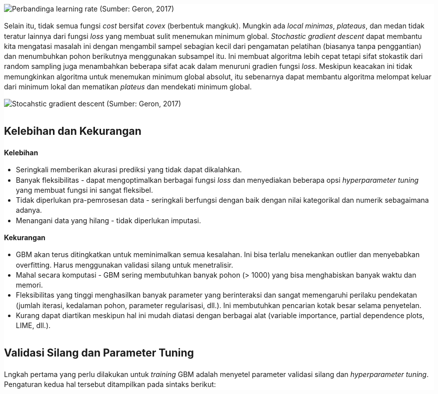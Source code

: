 ![Perbandinga learning rate (Sumber: Geron,
2017)](http://uc-r.github.io/public/images/analytics/gbm/learning_rate_comparison.png)

Selain itu, tidak semua fungsi *cost* bersifat *covex* (berbentuk
mangkuk). Mungkin ada *local minimas*, *plateaus*, dan medan tidak
teratur lainnya dari fungsi *loss* yang membuat sulit menemukan minimum
global. *Stochastic gradient descent* dapat membantu kita mengatasi
masalah ini dengan mengambil sampel sebagian kecil dari pengamatan
pelatihan (biasanya tanpa penggantian) dan menumbuhkan pohon berikutnya
menggunakan subsampel itu. Ini membuat algoritma lebih cepat tetapi
sifat stokastik dari random sampling juga menambahkan beberapa sifat
acak dalam menuruni gradien fungsi *loss*. Meskipun keacakan ini tidak
memungkinkan algoritma untuk menemukan minimum global absolut, itu
sebenarnya dapat membantu algoritma melompat keluar dari minimum lokal
dan mematikan *plateus* dan mendekati minimum global.

![Stocahstic gradient descent (Sumber: Geron,
2017)](http://uc-r.github.io/public/images/analytics/gbm/stochastic_gradient_descent.png)

## Kelebihan dan Kekurangan

**Kelebihan**

  - Seringkali memberikan akurasi prediksi yang tidak dapat dikalahkan.
  - Banyak fleksibilitas - dapat mengoptimalkan berbagai fungsi *loss*
    dan menyediakan beberapa opsi *hyperparameter tuning* yang membuat
    fungsi ini sangat fleksibel.
  - Tidak diperlukan pra-pemrosesan data - seringkali berfungsi dengan
    baik dengan nilai kategorikal dan numerik sebagaimana adanya.
  - Menangani data yang hilang - tidak diperlukan imputasi.

**Kekurangan**

  - GBM akan terus ditingkatkan untuk meminimalkan semua kesalahan. Ini
    bisa terlalu menekankan outlier dan menyebabkan overfitting. Harus
    menggunakan validasi silang untuk menetralisir.
  - Mahal secara komputasi - GBM sering membutuhkan banyak pohon (\>
    1000) yang bisa menghabiskan banyak waktu dan memori.
  - Fleksibilitas yang tinggi menghasilkan banyak parameter yang
    berinteraksi dan sangat memengaruhi perilaku pendekatan (jumlah
    iterasi, kedalaman pohon, parameter regularisasi, dll.). Ini
    membutuhkan pencarian kotak besar selama penyetelan.
  - Kurang dapat diartikan meskipun hal ini mudah diatasi dengan
    berbagai alat (variable importance, partial dependence plots, LIME,
    dll.).

## Validasi Silang dan Parameter Tuning

Lngkah pertama yang perlu dilakukan untuk *training* GBM adalah menyetel
parameter validasi silang dan *hyperparameter tuning*. Pengaturan kedua
hal tersebut ditampilkan pada sintaks berikut:
